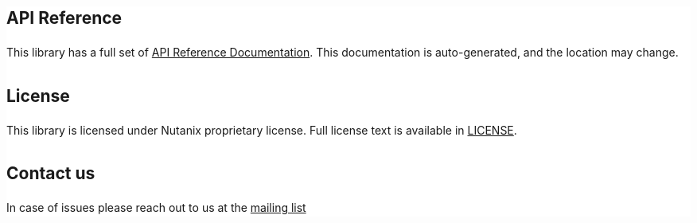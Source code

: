 ## API Reference

This library has a full set of [API Reference Documentation](https://developers.nutanix.com/). This documentation is auto-generated, and the location may change.

## License
This library is licensed under Nutanix proprietary license. Full license text is available in [LICENSE](https://developers.nutanix.com/license).

## Contact us
In case of issues please reach out to us at the [mailing list](@sdk@nutanix.com)
